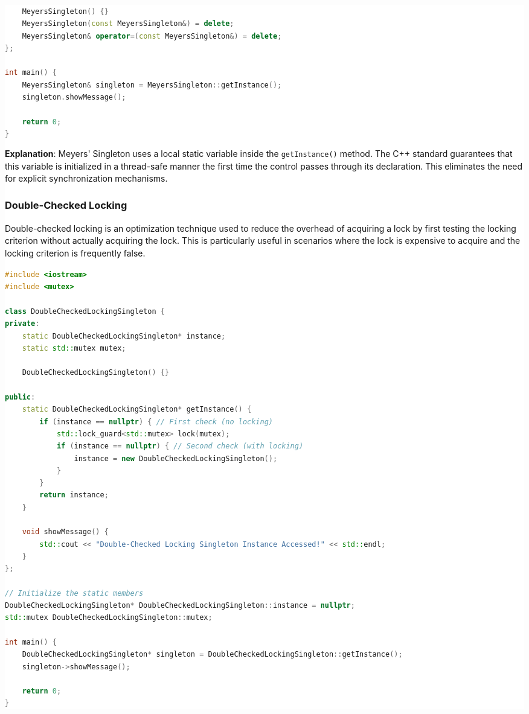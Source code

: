 ```cpp
    MeyersSingleton() {}
    MeyersSingleton(const MeyersSingleton&) = delete;
    MeyersSingleton& operator=(const MeyersSingleton&) = delete;
};

int main() {
    MeyersSingleton& singleton = MeyersSingleton::getInstance();
    singleton.showMessage();

    return 0;
}
```

**Explanation**: Meyers' Singleton uses a local static variable inside the `getInstance()` method. The C++ standard guarantees that this variable is initialized in a thread-safe manner the first time the control passes through its declaration. This eliminates the need for explicit synchronization mechanisms.

### Double-Checked Locking

Double-checked locking is an optimization technique used to reduce the overhead of acquiring a lock by first testing the locking criterion without actually acquiring the lock. This is particularly useful in scenarios where the lock is expensive to acquire and the locking criterion is frequently false.

```cpp
#include <iostream>
#include <mutex>

class DoubleCheckedLockingSingleton {
private:
    static DoubleCheckedLockingSingleton* instance;
    static std::mutex mutex;

    DoubleCheckedLockingSingleton() {}

public:
    static DoubleCheckedLockingSingleton* getInstance() {
        if (instance == nullptr) { // First check (no locking)
            std::lock_guard<std::mutex> lock(mutex);
            if (instance == nullptr) { // Second check (with locking)
                instance = new DoubleCheckedLockingSingleton();
            }
        }
        return instance;
    }

    void showMessage() {
        std::cout << "Double-Checked Locking Singleton Instance Accessed!" << std::endl;
    }
};

// Initialize the static members
DoubleCheckedLockingSingleton* DoubleCheckedLockingSingleton::instance = nullptr;
std::mutex DoubleCheckedLockingSingleton::mutex;

int main() {
    DoubleCheckedLockingSingleton* singleton = DoubleCheckedLockingSingleton::getInstance();
    singleton->showMessage();

    return 0;
}
```
